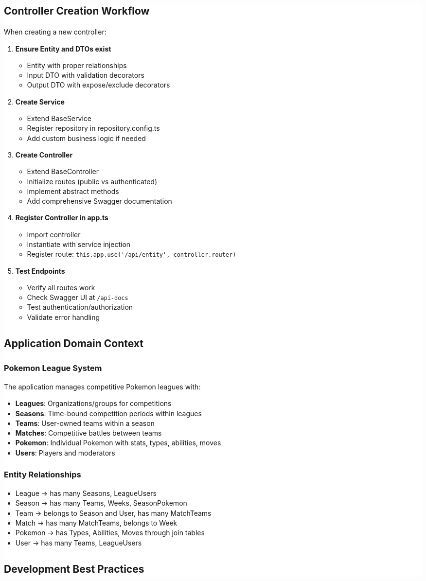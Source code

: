 ## Controller Creation Workflow

When creating a new controller:

1. **Ensure Entity and DTOs exist**
   - Entity with proper relationships
   - Input DTO with validation decorators
   - Output DTO with expose/exclude decorators

2. **Create Service**
   - Extend BaseService
   - Register repository in repository.config.ts
   - Add custom business logic if needed

3. **Create Controller**
   - Extend BaseController
   - Initialize routes (public vs authenticated)
   - Implement abstract methods
   - Add comprehensive Swagger documentation

4. **Register Controller in app.ts**
   - Import controller
   - Instantiate with service injection
   - Register route: `this.app.use('/api/entity', controller.router)`

5. **Test Endpoints**
   - Verify all routes work
   - Check Swagger UI at `/api-docs`
   - Test authentication/authorization
   - Validate error handling

## Application Domain Context

### Pokemon League System
The application manages competitive Pokemon leagues with:
- **Leagues**: Organizations/groups for competitions
- **Seasons**: Time-bound competition periods within leagues
- **Teams**: User-owned teams within a season
- **Matches**: Competitive battles between teams
- **Pokemon**: Individual Pokemon with stats, types, abilities, moves
- **Users**: Players and moderators

### Entity Relationships
- League → has many Seasons, LeagueUsers
- Season → has many Teams, Weeks, SeasonPokemon
- Team → belongs to Season and User, has many MatchTeams
- Match → has many MatchTeams, belongs to Week
- Pokemon → has Types, Abilities, Moves through join tables
- User → has many Teams, LeagueUsers

## Development Best Practices

